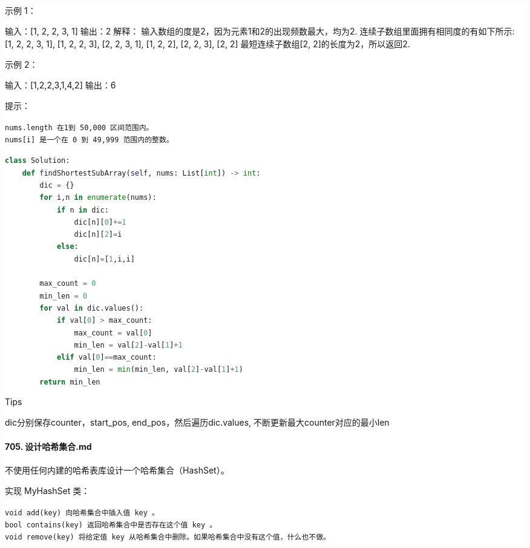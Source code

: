 示例 1：

输入：[1, 2, 2, 3, 1]
输出：2
解释：
输入数组的度是2，因为元素1和2的出现频数最大，均为2.
连续子数组里面拥有相同度的有如下所示:
[1, 2, 2, 3, 1], [1, 2, 2, 3], [2, 2, 3, 1], [1, 2, 2], [2, 2, 3], [2, 2]
最短连续子数组[2, 2]的长度为2，所以返回2.

示例 2：

输入：[1,2,2,3,1,4,2]
输出：6

 

提示：

    nums.length 在1到 50,000 区间范围内。
    nums[i] 是一个在 0 到 49,999 范围内的整数。



```python
class Solution:
    def findShortestSubArray(self, nums: List[int]) -> int:
        dic = {} 
        for i,n in enumerate(nums):
            if n in dic:
                dic[n][0]+=1
                dic[n][2]=i
            else:
                dic[n]=[1,i,i]

        max_count = 0 
        min_len = 0 
        for val in dic.values():
            if val[0] > max_count:
                max_count = val[0]
                min_len = val[2]-val[1]+1
            elif val[0]==max_count:
                min_len = min(min_len, val[2]-val[1]+1)
        return min_len
```



Tips

dic分别保存counter，start_pos, end_pos，然后遍历dic.values, 不断更新最大counter对应的最小len


#### 705. 设计哈希集合.md
不使用任何内建的哈希表库设计一个哈希集合（HashSet）。

实现 MyHashSet 类：

    void add(key) 向哈希集合中插入值 key 。
    bool contains(key) 返回哈希集合中是否存在这个值 key 。
    void remove(key) 将给定值 key 从哈希集合中删除。如果哈希集合中没有这个值，什么也不做。
